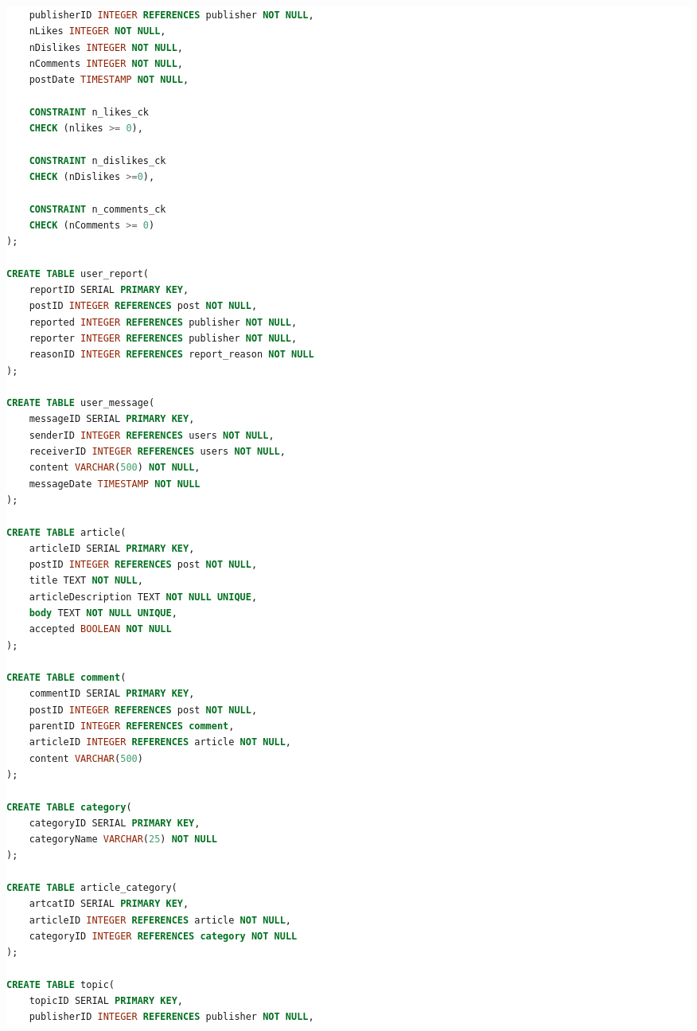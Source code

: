 ```sql
    publisherID INTEGER REFERENCES publisher NOT NULL,
    nLikes INTEGER NOT NULL,
    nDislikes INTEGER NOT NULL,
    nComments INTEGER NOT NULL,
    postDate TIMESTAMP NOT NULL,

    CONSTRAINT n_likes_ck
    CHECK (nlikes >= 0), 

    CONSTRAINT n_dislikes_ck
    CHECK (nDislikes >=0),
    
    CONSTRAINT n_comments_ck
    CHECK (nComments >= 0)
);

CREATE TABLE user_report(
    reportID SERIAL PRIMARY KEY,
    postID INTEGER REFERENCES post NOT NULL,
    reported INTEGER REFERENCES publisher NOT NULL,
    reporter INTEGER REFERENCES publisher NOT NULL,
    reasonID INTEGER REFERENCES report_reason NOT NULL
);

CREATE TABLE user_message(
    messageID SERIAL PRIMARY KEY,
    senderID INTEGER REFERENCES users NOT NULL,
    receiverID INTEGER REFERENCES users NOT NULL,
    content VARCHAR(500) NOT NULL,
    messageDate TIMESTAMP NOT NULL
);

CREATE TABLE article(
    articleID SERIAL PRIMARY KEY,
    postID INTEGER REFERENCES post NOT NULL,
    title TEXT NOT NULL, 
    articleDescription TEXT NOT NULL UNIQUE,
    body TEXT NOT NULL UNIQUE,
    accepted BOOLEAN NOT NULL
);

CREATE TABLE comment(
    commentID SERIAL PRIMARY KEY,
    postID INTEGER REFERENCES post NOT NULL,
    parentID INTEGER REFERENCES comment,
    articleID INTEGER REFERENCES article NOT NULL,
    content VARCHAR(500)
);

CREATE TABLE category(
    categoryID SERIAL PRIMARY KEY,
    categoryName VARCHAR(25) NOT NULL
);

CREATE TABLE article_category(
    artcatID SERIAL PRIMARY KEY,
    articleID INTEGER REFERENCES article NOT NULL,
    categoryID INTEGER REFERENCES category NOT NULL
);

CREATE TABLE topic(
    topicID SERIAL PRIMARY KEY,
    publisherID INTEGER REFERENCES publisher NOT NULL,
```